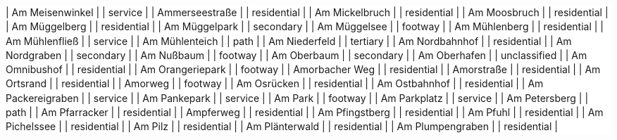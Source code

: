| Am Meisenwinkel                     |                               | service        |
| Ammerseestraße                      |                               | residential    |
| Am Mickelbruch                      |                               | residential    |
| Am Moosbruch                        |                               | residential    |
| Am Müggelberg                       |                               | residential    |
| Am Müggelpark                       |                               | secondary      |
| Am Müggelsee                        |                               | footway        |
| Am Mühlenberg                       |                               | residential    |
| Am Mühlenfließ                      |                               | service        |
| Am Mühlenteich                      |                               | path           |
| Am Niederfeld                       |                               | tertiary       |
| Am Nordbahnhof                      |                               | residential    |
| Am Nordgraben                       |                               | secondary      |
| Am Nußbaum                          |                               | footway        |
| Am Oberbaum                         |                               | secondary      |
| Am Oberhafen                        |                               | unclassified   |
| Am Omnibushof                       |                               | residential    |
| Am Orangeriepark                    |                               | footway        |
| Amorbacher Weg                      |                               | residential    |
| Amorstraße                          |                               | residential    |
| Am Ortsrand                         |                               | residential    |
| Amorweg                             |                               | footway        |
| Am Osrücken                         |                               | residential    |
| Am Ostbahnhof                       |                               | residential    |
| Am Packereigraben                   |                               | service        |
| Am Pankepark                        |                               | service        |
| Am Park                             |                               | footway        |
| Am Parkplatz                        |                               | service        |
| Am Petersberg                       |                               | path           |
| Am Pfarracker                       |                               | residential    |
| Ampferweg                           |                               | residential    |
| Am Pfingstberg                      |                               | residential    |
| Am Pfuhl                            |                               | residential    |
| Am Pichelssee                       |                               | residential    |
| Am Pilz                             |                               | residential    |
| Am Plänterwald                      |                               | residential    |
| Am Plumpengraben                    |                               | residential    |